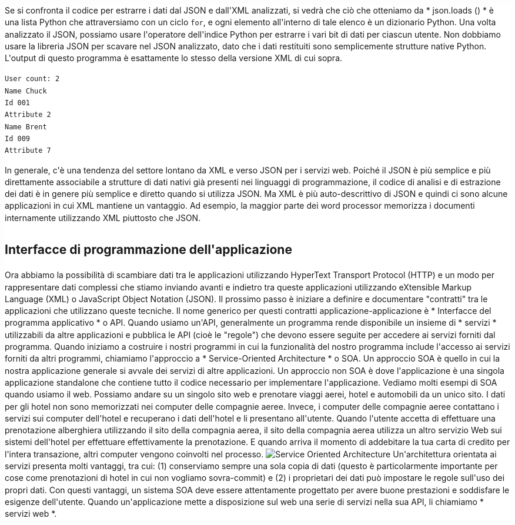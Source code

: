 Se si confronta il codice per estrarre i dati dal JSON e dall'XML analizzati, si vedrà che ciò che otteniamo da * json.loads () * è una lista Python che attraversiamo con un ciclo `for`, e ogni elemento all'interno di tale elenco è un dizionario Python. Una volta analizzato il JSON, possiamo usare l'operatore dell'indice Python per estrarre i vari bit di dati per ciascun utente. Non dobbiamo usare la libreria JSON per scavare nel JSON analizzato, dato che i dati restituiti sono semplicemente strutture native Python.
L'output di questo programma è esattamente lo stesso della versione XML di cui sopra. 
~~~~
User count: 2
Name Chuck
Id 001
Attribute 2
Name Brent
Id 009
Attribute 7
~~~~

In generale, c'è una tendenza del settore lontano da XML e verso JSON per i servizi web. Poiché il JSON è più semplice e più direttamente associabile a strutture di dati nativi già presenti nei linguaggi di programmazione, il codice di analisi e di estrazione dei dati è in genere più semplice e diretto quando si utilizza JSON. Ma XML è più auto-descrittivo di JSON e quindi ci sono alcune applicazioni in cui XML mantiene un vantaggio. Ad esempio, la maggior parte dei word processor memorizza i documenti internamente utilizzando XML piuttosto che JSON.

Interfacce di programmazione dell'applicazione
----------------------------------
Ora abbiamo la possibilità di scambiare dati tra le applicazioni utilizzando HyperText Transport Protocol (HTTP) e un modo per rappresentare dati complessi che stiamo inviando avanti e indietro tra queste applicazioni utilizzando eXtensible Markup Language (XML) o JavaScript Object Notation (JSON).
Il prossimo passo è iniziare a definire e documentare "contratti" tra le applicazioni che utilizzano queste tecniche. Il nome generico per questi contratti applicazione-applicazione è * Interfacce del programma applicativo * o API. Quando usiamo un'API, generalmente un programma rende disponibile un insieme di * servizi * utilizzabili da altre applicazioni e pubblica le API (cioè le "regole") che devono essere seguite per accedere ai servizi forniti dal programma.
Quando iniziamo a costruire i nostri programmi in cui la funzionalità del nostro programma include l'accesso ai servizi forniti da altri programmi, chiamiamo l'approccio a * Service-Oriented Architecture * o SOA. Un approccio SOA è quello in cui la nostra applicazione generale si avvale dei servizi di altre applicazioni. Un approccio non SOA è dove l'applicazione è una singola applicazione standalone che contiene tutto il codice necessario per implementare l'applicazione.
Vediamo molti esempi di SOA quando usiamo il web. Possiamo andare su un singolo sito web e prenotare viaggi aerei, hotel e automobili da un unico sito. I dati per gli hotel non sono memorizzati nei computer delle compagnie aeree. Invece, i computer delle compagnie aeree contattano i servizi sui computer dell'hotel e recuperano i dati dell'hotel e li presentano all'utente. Quando l'utente accetta di effettuare una prenotazione alberghiera utilizzando il sito della compagnia aerea, il sito della compagnia aerea utilizza un altro servizio Web sui sistemi dell'hotel per effettuare effettivamente la prenotazione. E quando arriva il momento di addebitare la tua carta di credito per l'intera transazione, altri computer vengono coinvolti nel processo. 
![Service Oriented Architecture](height=3.0in@../images/soa)
Un'architettura orientata ai servizi presenta molti vantaggi, tra cui: (1) conserviamo sempre una sola copia di dati (questo è particolarmente importante per cose come prenotazioni di hotel in cui non vogliamo sovra-commit) e (2) i proprietari dei dati può impostare le regole sull'uso dei propri dati. Con questi vantaggi, un sistema SOA deve essere attentamente progettato per avere buone prestazioni e soddisfare le esigenze dell'utente.
Quando un'applicazione mette a disposizione sul web una serie di servizi nella sua API, li chiamiamo * servizi web *.
